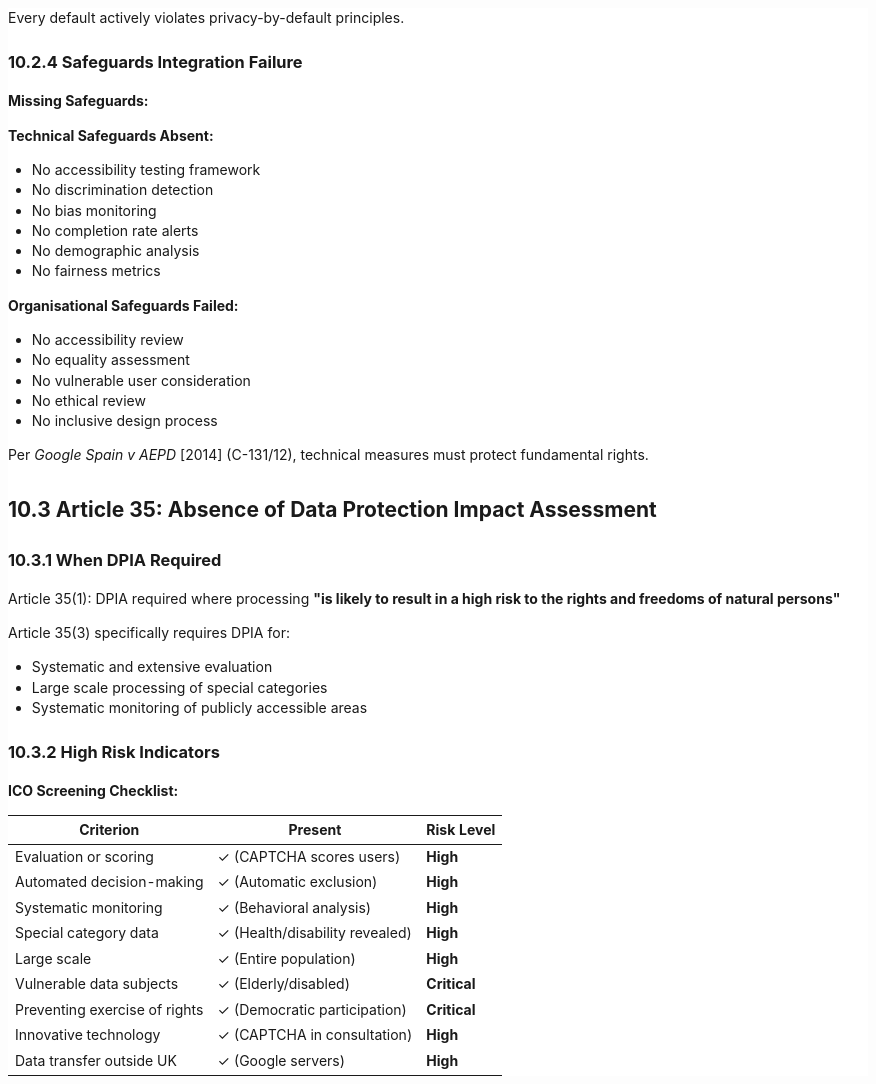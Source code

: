 Every default actively violates privacy-by-default principles.

### 10.2.4 Safeguards Integration Failure

**Missing Safeguards:**

**Technical Safeguards Absent:**
- No accessibility testing framework
- No discrimination detection
- No bias monitoring
- No completion rate alerts
- No demographic analysis
- No fairness metrics

**Organisational Safeguards Failed:**
- No accessibility review
- No equality assessment
- No vulnerable user consideration
- No ethical review
- No inclusive design process

Per *Google Spain v AEPD* [2014] (C-131/12), technical measures must protect fundamental rights.

## 10.3 Article 35: Absence of Data Protection Impact Assessment

### 10.3.1 When DPIA Required

Article 35(1): DPIA required where processing **"is likely to result in a high risk to the rights and freedoms of natural persons"**

Article 35(3) specifically requires DPIA for:
- Systematic and extensive evaluation
- Large scale processing of special categories
- Systematic monitoring of publicly accessible areas

### 10.3.2 High Risk Indicators

**ICO Screening Checklist:**

| Criterion | Present | Risk Level |
|-----------|---------|------------|
| Evaluation or scoring | ✓ (CAPTCHA scores users) | **High** |
| Automated decision-making | ✓ (Automatic exclusion) | **High** |
| Systematic monitoring | ✓ (Behavioral analysis) | **High** |
| Special category data | ✓ (Health/disability revealed) | **High** |
| Large scale | ✓ (Entire population) | **High** |
| Vulnerable data subjects | ✓ (Elderly/disabled) | **Critical** |
| Preventing exercise of rights | ✓ (Democratic participation) | **Critical** |
| Innovative technology | ✓ (CAPTCHA in consultation) | **High** |
| Data transfer outside UK | ✓ (Google servers) | **High** |
